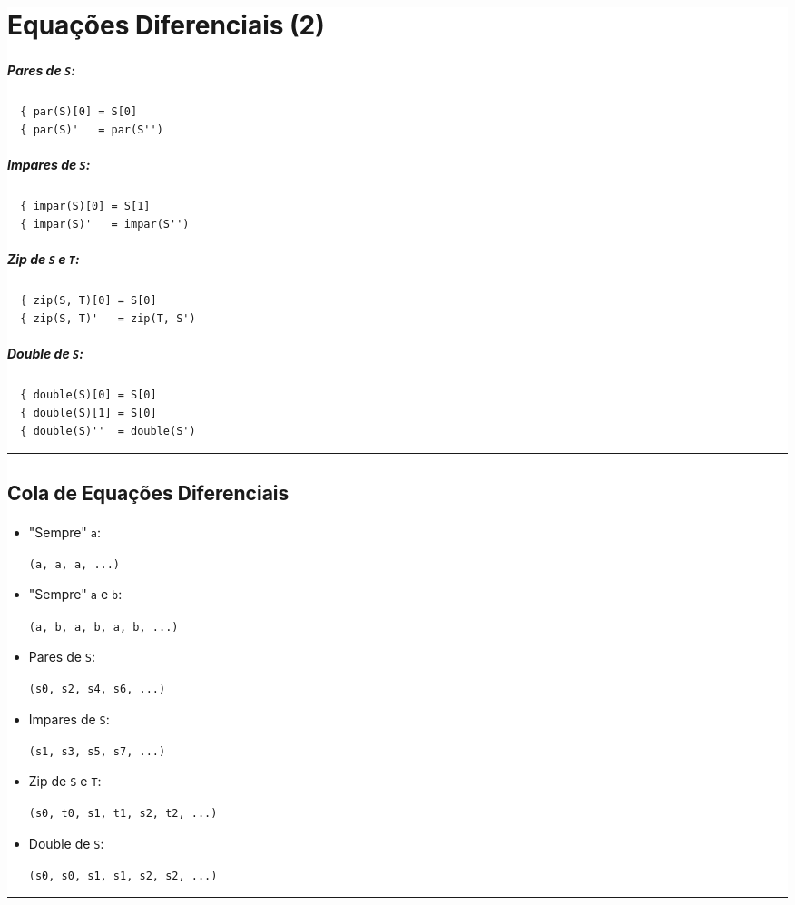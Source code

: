 # Equações Diferenciais (2)

##### Pares de `S`:
```
  { par(S)[0] = S[0]
  { par(S)'   = par(S'')
```

##### Impares de `S`:
```
  { impar(S)[0] = S[1]
  { impar(S)'   = impar(S'')
```

##### Zip de `S` e `T`:
```
  { zip(S, T)[0] = S[0]
  { zip(S, T)'   = zip(T, S')
```

##### Double de `S`:
```
  { double(S)[0] = S[0]
  { double(S)[1] = S[0]
  { double(S)''  = double(S')
```

---
## Cola de Equações Diferenciais

* "Sempre" `a`:
  ```
  (a, a, a, ...)
  ```

* "Sempre" `a` e `b`:
  ```
  (a, b, a, b, a, b, ...)
  ```

* Pares de `S`:
  ```
  (s0, s2, s4, s6, ...)
  ```

* Impares de `S`:
  ```
  (s1, s3, s5, s7, ...)
  ```

* Zip de `S` e `T`:
  ```
  (s0, t0, s1, t1, s2, t2, ...)
  ```

* Double de `S`:
  ```
  (s0, s0, s1, s1, s2, s2, ...)
  ```

---